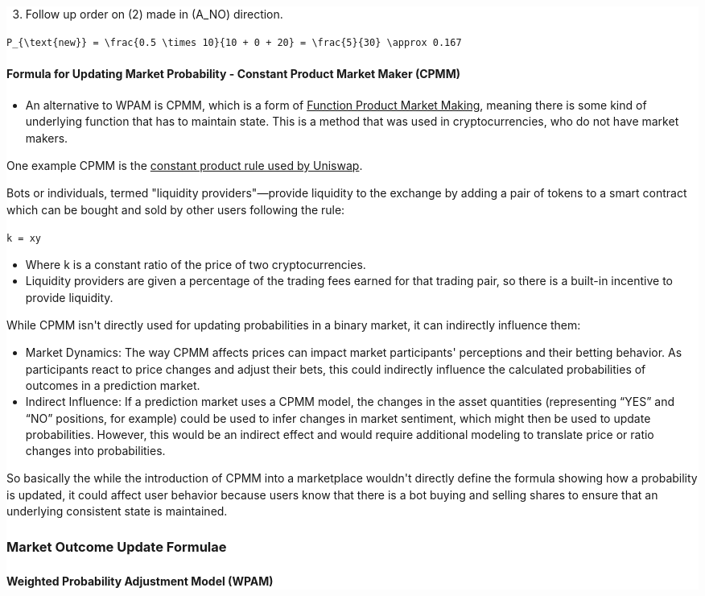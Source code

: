 3. Follow up order on (2) made in (A_NO) direction.

```
P_{\text{new}} = \frac{0.5 \times 10}{10 + 0 + 20} = \frac{5}{30} \approx 0.167
```

#### Formula for Updating Market Probability - Constant Product Market Maker (CPMM)

* An alternative to WPAM is CPMM, which is a form of [Function Product Market Making](https://en.wikipedia.org/wiki/Constant_function_market_maker), meaning there is some kind of underlying function that has to maintain state. This is a method that was used in cryptocurrencies, who do not have market makers.

One example CPMM is the [constant product rule used by Uniswap](https://en.wikipedia.org/wiki/Uniswap).

Bots or individuals, termed "liquidity providers"—provide liquidity to the exchange by adding a pair of tokens to a smart contract which can be bought and sold by other users following the rule:

```
k = xy
```

* Where k is a constant ratio of the price of two cryptocurrencies.
* Liquidity providers are given a percentage of the trading fees earned for that trading pair, so there is a built-in incentive to provide liquidity.

While CPMM isn't directly used for updating probabilities in a binary market, it can indirectly influence them:

* Market Dynamics: The way CPMM affects prices can impact market participants' perceptions and their betting behavior. As participants react to price changes and adjust their bets, this could indirectly influence the calculated probabilities of outcomes in a prediction market.
* Indirect Influence: If a prediction market uses a CPMM model, the changes in the asset quantities (representing “YES” and “NO” positions, for example) could be used to infer changes in market sentiment, which might then be used to update probabilities. However, this would be an indirect effect and would require additional modeling to translate price or ratio changes into probabilities.

So basically the while the introduction of CPMM into a marketplace wouldn't directly define the formula showing how a probability is updated, it could affect user behavior because users know that there is a bot buying and selling shares to ensure that an underlying consistent state is maintained.

### Market Outcome Update Formulae

#### Weighted Probability Adjustment Model (WPAM)